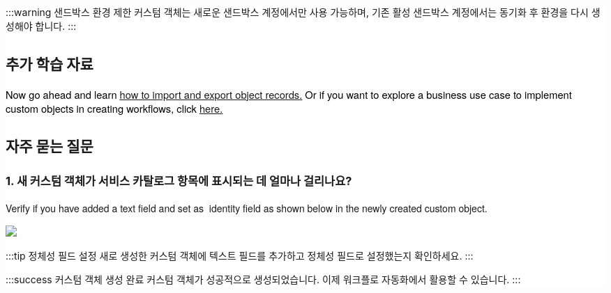 :::warning 샌드박스 환경 제한
커스텀 객체는 새로운 샌드박스 계정에서만 사용 가능하며, 기존 활성 샌드박스 계정에서는 동기화 후 환경을 다시 생성해야 합니다.
:::

## 추가 학습 자료

<p data-identifyelement="619" dir="ltr" style="line-height: 1.38; margin-bottom: 0pt; font-family: &quot;Helvetica Neue&quot;;"><span style="font-family: Helvetica Neue;"><span data-identifyelement="620" style="font-size: 11pt; color: rgb(0, 0, 0); font-weight: 400; font-family: &quot;Helvetica Neue&quot;;">Now go ahead and learn <u data-identifyelement="621" style="font-family: &quot;Helvetica Neue&quot;;"><a data-identifyelement="622" href="https://support.freshservice.com/en/support/solutions/articles/50000003039" style="font-family: &quot;Helvetica Neue&quot;;">how to import and export object records.</a></u></span><span data-identifyelement="623" style="font-size: 11pt; color: rgb(0, 0, 0); font-weight: 400; font-family: &quot;Helvetica Neue&quot;;">&nbsp;<span data-identifyelement="624" style="font-size: 11pt; color: rgb(0, 0, 0); font-weight: 400; font-family: &quot;Helvetica Neue&quot;;">Or if you want to explore a business use case to implement custom objects in creating workflows, click <a data-identifyelement="625" href="https://support.freshservice.com/en/support/solutions/articles/50000003118" style="font-family: &quot;Helvetica Neue&quot;;"><u style="font-family: &quot;Helvetica Neue&quot;;">here.</u></a></span></span></span></p>

## 자주 묻는 질문

### 1. 새 커스텀 객체가 서비스 카탈로그 항목에 표시되는 데 얼마나 걸리나요?

<p style="font-family: &quot;Helvetica Neue&quot;;"><span style="font-family: Helvetica Neue;"><span dir="ltr" style="font-size: 14px; font-family: &quot;Helvetica Neue&quot;;">Verify if you have added a text field and set as&nbsp; identity field as shown below in the newly created custom object.</span></span></p>

<p style="font-family: &quot;Helvetica Neue&quot;;"><span style="font-family: Helvetica Neue;"><span dir="ltr" style="font-size: 14px; font-family: &quot;Helvetica Neue&quot;;"><img src="https://s3.amazonaws.com/cdn.freshdesk.com/data/helpdesk/attachments/production/50012224424/original/Tjb7nw9S0Ec0vWlOxXXva4lwaVfR-aLHDg.png?1718943911" style="width: 572px;" class="fr-fic fr-fil fr-dib" data-attachment="[object Object]" data-id="50012224424"></span></span></p>

:::tip 정체성 필드 설정
새로 생성한 커스텀 객체에 텍스트 필드를 추가하고 정체성 필드로 설정했는지 확인하세요.
:::

:::success 커스텀 객체 생성 완료
커스텀 객체가 성공적으로 생성되었습니다. 이제 워크플로 자동화에서 활용할 수 있습니다.
:::